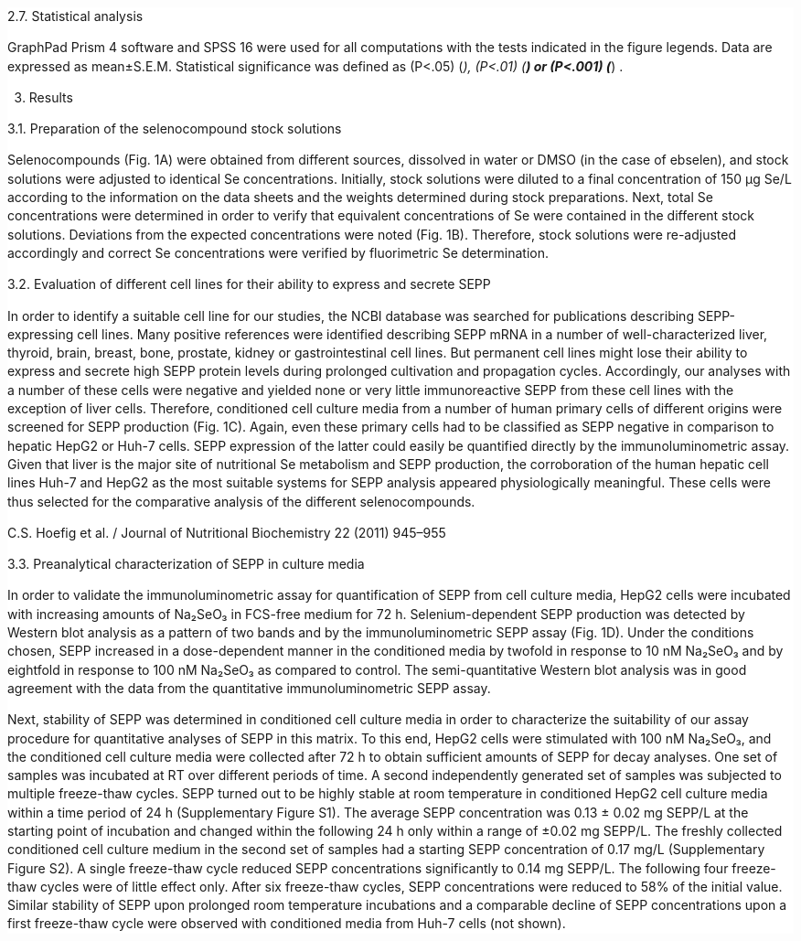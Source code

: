 2.7. Statistical analysis

GraphPad Prism 4 software and SPSS 16 were used for all computations with the tests indicated in the figure legends. Data are expressed as mean±S.E.M. Statistical significance was defined as \(P<.05\) (*), \(P<.01\) (**) or \(P<.001\) (***) .

3. Results

3.1. Preparation of the selenocompound stock solutions

Selenocompounds (Fig. 1A) were obtained from different sources, dissolved in water or DMSO (in the case of ebselen), and stock solutions were adjusted to identical Se concentrations. Initially, stock solutions were diluted to a final concentration of 150 μg Se/L according to the information on the data sheets and the weights determined during stock preparations. Next, total Se concentrations were determined in order to verify that equivalent concentrations of Se were contained in the different stock solutions. Deviations from the expected concentrations were noted (Fig. 1B). Therefore, stock solutions were re-adjusted accordingly and correct Se concentrations were verified by fluorimetric Se determination.

3.2. Evaluation of different cell lines for their ability to express and secrete SEPP

In order to identify a suitable cell line for our studies, the NCBI database was searched for publications describing SEPP-expressing cell lines. Many positive references were identified describing SEPP mRNA in a number of well-characterized liver, thyroid, brain, breast, bone, prostate, kidney or gastrointestinal cell lines. But permanent cell lines might lose their ability to express and secrete high SEPP protein levels during prolonged cultivation and propagation cycles. Accordingly, our analyses with a number of these cells were negative and yielded none or very little immunoreactive SEPP from these cell lines with the exception of liver cells. Therefore, conditioned cell culture media from a number of human primary cells of different origins were screened for SEPP production (Fig. 1C). Again, even these primary cells had to be classified as SEPP negative in comparison to hepatic HepG2 or Huh-7 cells. SEPP expression of the latter could easily be quantified directly by the immunoluminometric assay. Given that liver is the major site of nutritional Se metabolism and SEPP production, the corroboration of the human hepatic cell lines Huh-7 and HepG2 as the most suitable systems for SEPP analysis appeared physiologically meaningful. These cells were thus selected for the comparative analysis of the different selenocompounds.

C.S. Hoefig et al. / Journal of Nutritional Biochemistry 22 (2011) 945–955

3.3. Preanalytical characterization of SEPP in culture media

In order to validate the immunoluminometric assay for quantification of SEPP from cell culture media, HepG2 cells were incubated with increasing amounts of Na₂SeO₃ in FCS-free medium for 72 h. Selenium-dependent SEPP production was detected by Western blot analysis as a pattern of two bands and by the immunoluminometric SEPP assay (Fig. 1D). Under the conditions chosen, SEPP increased in a dose-dependent manner in the conditioned media by twofold in response to 10 nM Na₂SeO₃ and by eightfold in response to 100 nM Na₂SeO₃ as compared to control. The semi-quantitative Western blot analysis was in good agreement with the data from the quantitative immunoluminometric SEPP assay.

Next, stability of SEPP was determined in conditioned cell culture media in order to characterize the suitability of our assay procedure for quantitative analyses of SEPP in this matrix. To this end, HepG2 cells were stimulated with 100 nM Na₂SeO₃, and the conditioned cell culture media were collected after 72 h to obtain sufficient amounts of SEPP for decay analyses. One set of samples was incubated at RT over different periods of time. A second independently generated set of samples was subjected to multiple freeze-thaw cycles. SEPP turned out to be highly stable at room temperature in conditioned HepG2 cell culture media within a time period of 24 h (Supplementary Figure S1). The average SEPP concentration was 0.13 ± 0.02 mg SEPP/L at the starting point of incubation and changed within the following 24 h only within a range of ±0.02 mg SEPP/L. The freshly collected conditioned cell culture medium in the second set of samples had a starting SEPP concentration of 0.17 mg/L (Supplementary Figure S2). A single freeze-thaw cycle reduced SEPP concentrations significantly to 0.14 mg SEPP/L. The following four freeze-thaw cycles were of little effect only. After six freeze-thaw cycles, SEPP concentrations were reduced to 58% of the initial value. Similar stability of SEPP upon prolonged room temperature incubations and a comparable decline of SEPP concentrations upon a first freeze-thaw cycle were observed with conditioned media from Huh-7 cells (not shown).
